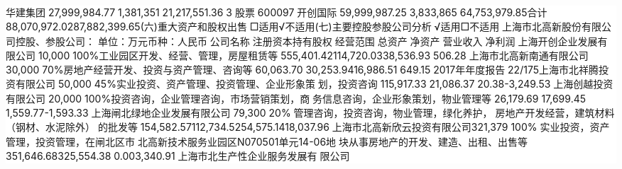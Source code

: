 华建集团
27,999,984.77
1,381,351
21,217,551.36
3
股票
600097
开创国际
59,999,987.25
3,833,865
64,753,979.85合计88,070,972.0287,882,399.65(六)重大资产和股权出售
□适用√不适用(七)主要控股参股公司分析
√适用□不适用
上海市北高新股份有限公司控股、参股公司：
单位：万元币种：人民币
公司名称
注册资本持有股权
经营范围
总资产
净资产
营业收入
净利润
上海开创企业发展有限公司
10,000
100%工业园区开发、经营、管理，房屋租赁等
555,401.42114,720.0338,536.93
506.28
上海市北高新南通有限公司
30,000
70%房地产经营开发、投资与资产管理、咨询等
60,063.70
30,253.9416,986.51
649.15
2017年年度报告
22/175上海市北祥腾投资有限公司
50,000
45%实业投资、资产管理、投资管理、企业形象策
划，投资咨询
115,917.33
21,086.37
20.38-3,249.53
上海创越投资有限公司
20,000
100%投资咨询，企业管理咨询，市场营销策划，商
务信息咨询，企业形象策划，物业管理等
26,179.69
17,699.45
1,559.77-1,593.33
上海闸北绿地企业发展有限公司
79,300
20%
管理咨询，投资咨询，物业管理，绿化养护，
房地产开发经营，建筑材料（钢材、水泥除外）
的批发等
154,582.57112,734.5254,575.1418,037.96
上海市北高新欣云投资有限公司321,379
100%
实业投资，资产管理，投资管理，在闸北区市
北高新技术服务业园区N070501单元14-06地
块从事房地产的开发、建造、出租、出售等
351,646.68325,554.38
0.003,340.91
上海市北生产性企业服务发展有
限公司